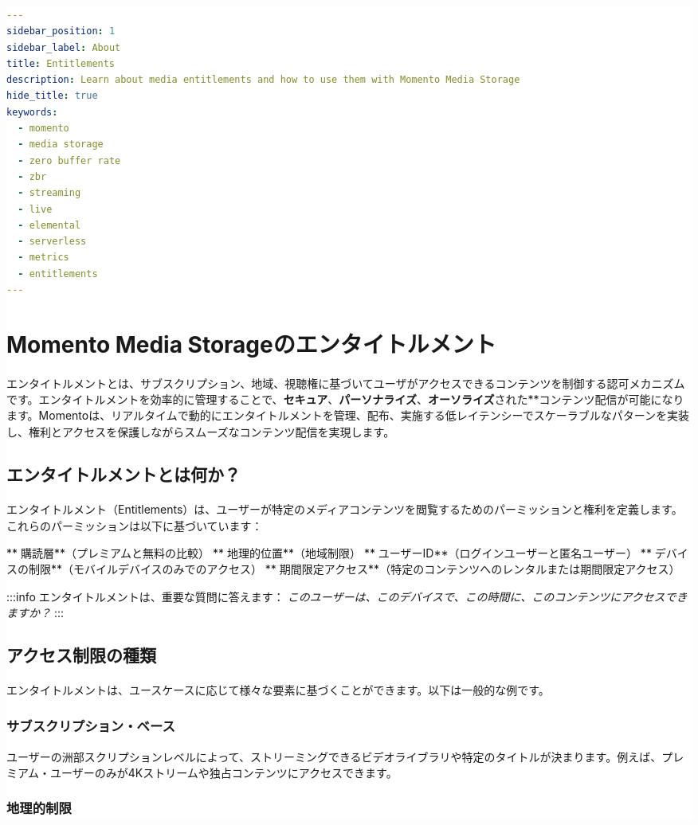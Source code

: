 ```yaml
---
sidebar_position: 1
sidebar_label: About
title: Entitlements
description: Learn about media entitlements and how to use them with Momento Media Storage
hide_title: true
keywords:
  - momento
  - media storage
  - zero buffer rate
  - zbr
  - streaming
  - live
  - elemental
  - serverless
  - metrics
  - entitlements
---
```


# Momento Media Storageのエンタイトルメント

エンタイトルメントとは、サブスクリプション、地域、視聴権に基づいてユーザがアクセスできるコンテンツを制御する認可メカニズムです。エンタイトルメントを効率的に管理することで、**セキュア**、**パーソナライズ**、**オーソライズ**された**コンテンツ配信が可能になります。Momentoは、リアルタイムで動的にエンタイトルメントを管理、配布、実施する低レイテンシーでスケーラブルなパターンを実装し、権利とアクセスを保護しながらスムーズなコンテンツ配信を実現します。

## エンタイトルメントとは何か？

エンタイトルメント（Entitlements）は、ユーザーが特定のメディアコンテンツを閲覧するためのパーミッションと権利を定義します。これらのパーミッションは以下に基づいています：

** 購読層**（プレミアムと無料の比較）
** 地理的位置**（地域制限）
** ユーザーID**（ログインユーザーと匿名ユーザー）
** デバイスの制限**（モバイルデバイスのみでのアクセス）
** 期間限定アクセス**（特定のコンテンツへのレンタルまたは期間限定アクセス）

:::info
エンタイトルメントは、重要な質問に答えます： *このユーザーは、このデバイスで、この時間に、このコンテンツにアクセスできますか？*
:::

## アクセス制限の種類

エンタイトルメントは、ユースケースに応じて様々な要素に基づくことができます。以下は一般的な例です。

### サブスクリプション・ベース

ユーザーの洲部スクリプションレベルによって、ストリーミングできるビデオライブラリや特定のタイトルが決まります。例えば、プレミアム・ユーザーのみが4Kストリームや独占コンテンツにアクセスできます。

### 地理的制限
